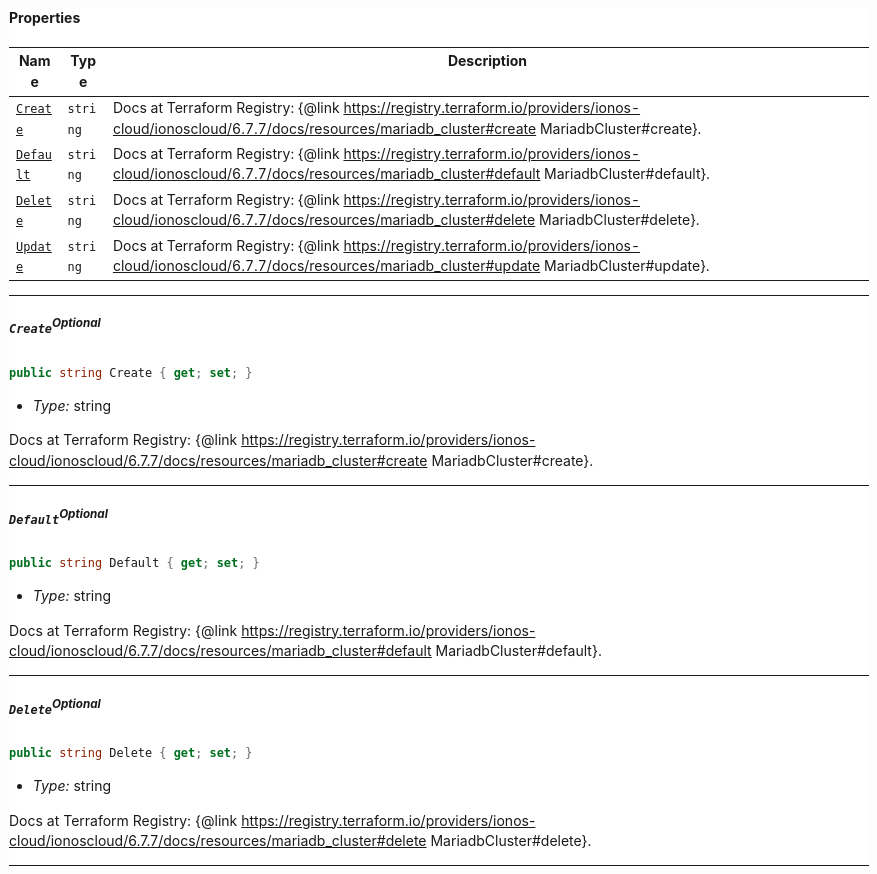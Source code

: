#### Properties <a name="Properties" id="Properties"></a>

| **Name** | **Type** | **Description** |
| --- | --- | --- |
| <code><a href="#@cdktf/provider-ionoscloud.mariadbCluster.MariadbClusterTimeouts.property.create">Create</a></code> | <code>string</code> | Docs at Terraform Registry: {@link https://registry.terraform.io/providers/ionos-cloud/ionoscloud/6.7.7/docs/resources/mariadb_cluster#create MariadbCluster#create}. |
| <code><a href="#@cdktf/provider-ionoscloud.mariadbCluster.MariadbClusterTimeouts.property.default">Default</a></code> | <code>string</code> | Docs at Terraform Registry: {@link https://registry.terraform.io/providers/ionos-cloud/ionoscloud/6.7.7/docs/resources/mariadb_cluster#default MariadbCluster#default}. |
| <code><a href="#@cdktf/provider-ionoscloud.mariadbCluster.MariadbClusterTimeouts.property.delete">Delete</a></code> | <code>string</code> | Docs at Terraform Registry: {@link https://registry.terraform.io/providers/ionos-cloud/ionoscloud/6.7.7/docs/resources/mariadb_cluster#delete MariadbCluster#delete}. |
| <code><a href="#@cdktf/provider-ionoscloud.mariadbCluster.MariadbClusterTimeouts.property.update">Update</a></code> | <code>string</code> | Docs at Terraform Registry: {@link https://registry.terraform.io/providers/ionos-cloud/ionoscloud/6.7.7/docs/resources/mariadb_cluster#update MariadbCluster#update}. |

---

##### `Create`<sup>Optional</sup> <a name="Create" id="@cdktf/provider-ionoscloud.mariadbCluster.MariadbClusterTimeouts.property.create"></a>

```csharp
public string Create { get; set; }
```

- *Type:* string

Docs at Terraform Registry: {@link https://registry.terraform.io/providers/ionos-cloud/ionoscloud/6.7.7/docs/resources/mariadb_cluster#create MariadbCluster#create}.

---

##### `Default`<sup>Optional</sup> <a name="Default" id="@cdktf/provider-ionoscloud.mariadbCluster.MariadbClusterTimeouts.property.default"></a>

```csharp
public string Default { get; set; }
```

- *Type:* string

Docs at Terraform Registry: {@link https://registry.terraform.io/providers/ionos-cloud/ionoscloud/6.7.7/docs/resources/mariadb_cluster#default MariadbCluster#default}.

---

##### `Delete`<sup>Optional</sup> <a name="Delete" id="@cdktf/provider-ionoscloud.mariadbCluster.MariadbClusterTimeouts.property.delete"></a>

```csharp
public string Delete { get; set; }
```

- *Type:* string

Docs at Terraform Registry: {@link https://registry.terraform.io/providers/ionos-cloud/ionoscloud/6.7.7/docs/resources/mariadb_cluster#delete MariadbCluster#delete}.

---
